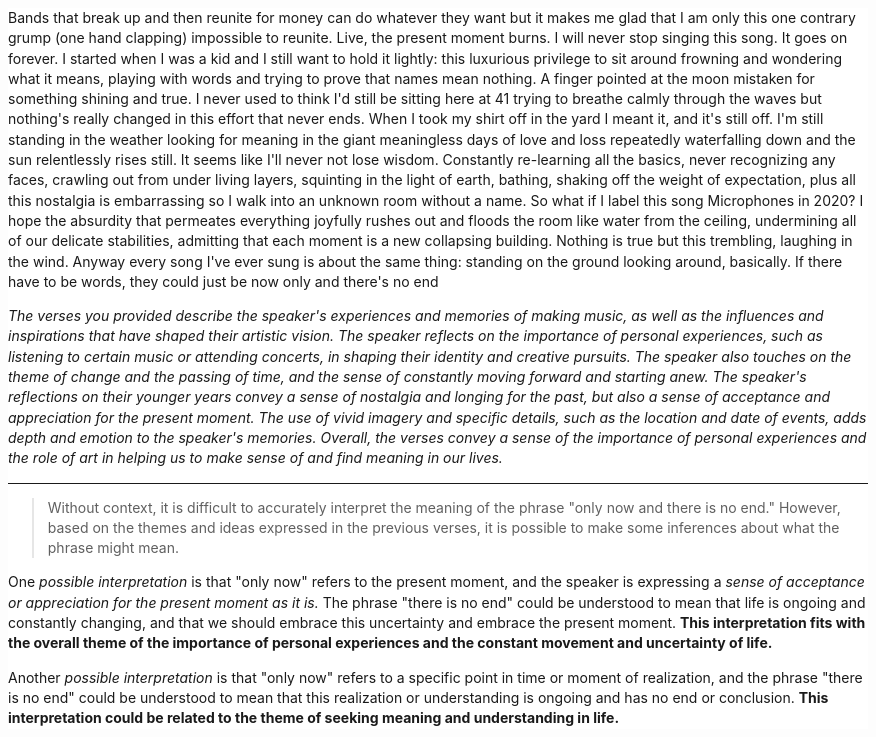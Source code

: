 Bands that break up and then reunite for money can do whatever they want but it makes me glad that I am only this one contrary grump (one hand clapping) impossible to reunite. Live, the present moment burns.
I will never stop singing this song. It goes on forever.
I started when I was a kid and I still want to hold it lightly: this luxurious privilege to sit around frowning and wondering what it means, playing with words and trying to prove that names mean nothing.
A finger pointed at the moon
mistaken for something shining and true.
I never used to think I'd still be sitting here at 41 trying to breathe calmly through the waves
but nothing's really changed in this effort that never ends.
When I took my shirt off in the yard I meant it, and it's still off. I'm still standing in the weather looking for meaning in the giant meaningless days of love and loss repeatedly waterfalling down and the sun relentlessly rises still.
It seems like I'll never not lose wisdom. Constantly re-learning all the basics, never recognizing any faces, crawling out from under living layers, squinting in the light of earth, bathing, shaking off the weight of expectation, plus all this nostalgia is embarrassing so I walk into an unknown room without a name.
So what if I label this song Microphones in 2020?
I hope the absurdity that permeates everything joyfully rushes out and floods the room like water from the ceiling, undermining all of our delicate stabilities, admitting that each moment is a new collapsing building.
Nothing is true but this trembling, laughing in the wind.
Anyway every song I've ever sung is about the same thing:
standing on the ground looking around, basically.
If there have to be words, they could just be
now only and there's no end

*The verses you provided describe the speaker's experiences and memories of making music, as well as the influences and inspirations that have shaped their artistic vision. The speaker reflects on the importance of personal experiences, such as listening to certain music or attending concerts, in shaping their identity and creative pursuits. The speaker also touches on the theme of change and the passing of time, and the sense of constantly moving forward and starting anew. The speaker's reflections on their younger years convey a sense of nostalgia and longing for the past, but also a sense of acceptance and appreciation for the present moment. The use of vivid imagery and specific details, such as the location and date of events, adds depth and emotion to the speaker's memories. Overall, the verses convey a sense of the importance of personal experiences and the role of art in helping us to make sense of and find meaning in our lives.*

---
>Without context, it is difficult to accurately interpret the meaning of the phrase "only now and there is no end." However, based on the themes and ideas expressed in the previous verses, it is possible to make some inferences about what the phrase might mean.

One *possible interpretation* is that "only now" refers to the present moment, and the speaker is expressing a *sense of acceptance or appreciation for the present moment as it is.* The phrase "there is no end" could be understood to mean that life is ongoing and constantly changing, and that we should embrace this uncertainty and embrace the present moment. **This interpretation fits with the overall theme of the importance of personal experiences and the constant movement and uncertainty of life.**

Another *possible interpretation* is that "only now" refers to a specific point in time or moment of realization, and the phrase "there is no end" could be understood to mean that this realization or understanding is ongoing and has no end or conclusion. **This interpretation could be related to the theme of seeking meaning and understanding in life.**
